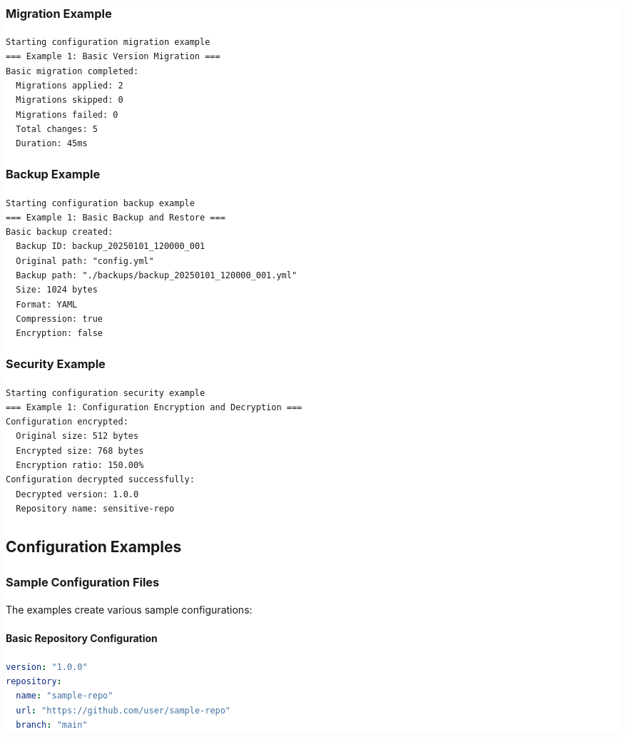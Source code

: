 ### Migration Example

```
Starting configuration migration example
=== Example 1: Basic Version Migration ===
Basic migration completed:
  Migrations applied: 2
  Migrations skipped: 0
  Migrations failed: 0
  Total changes: 5
  Duration: 45ms
```

### Backup Example

```
Starting configuration backup example
=== Example 1: Basic Backup and Restore ===
Basic backup created:
  Backup ID: backup_20250101_120000_001
  Original path: "config.yml"
  Backup path: "./backups/backup_20250101_120000_001.yml"
  Size: 1024 bytes
  Format: YAML
  Compression: true
  Encryption: false
```

### Security Example

```
Starting configuration security example
=== Example 1: Configuration Encryption and Decryption ===
Configuration encrypted:
  Original size: 512 bytes
  Encrypted size: 768 bytes
  Encryption ratio: 150.00%
Configuration decrypted successfully:
  Decrypted version: 1.0.0
  Repository name: sensitive-repo
```

## Configuration Examples

### Sample Configuration Files

The examples create various sample configurations:

#### Basic Repository Configuration
```yaml
version: "1.0.0"
repository:
  name: "sample-repo"
  url: "https://github.com/user/sample-repo"
  branch: "main"
```
